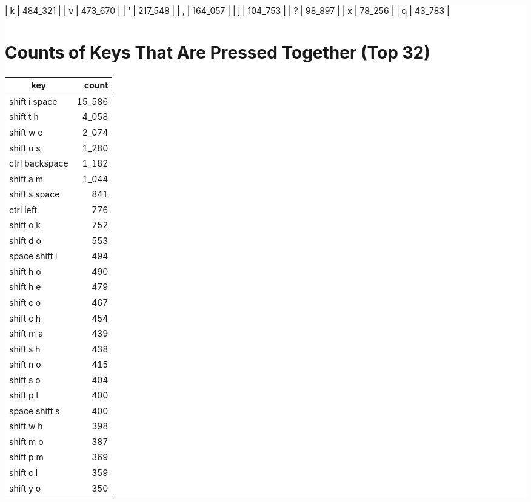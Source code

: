 | k         |   484_321 |
| v         |   473_670 |
| '         |   217_548 |
| ,         |   164_057 |
| j         |   104_753 |
| ?         |    98_897 |
| x         |    78_256 |
| q         |    43_783 |

# Counts of Keys That Are Pressed Together (Top 32)

| key            |  count |
|----------------|-------:|
| shift i space  | 15_586 |
| shift t h      |  4_058 |
| shift w e      |  2_074 |
| shift u s      |  1_280 |
| ctrl backspace |  1_182 |
| shift a m      |  1_044 |
| shift s space  |    841 |
| ctrl left      |    776 |
| shift o k      |    752 |
| shift d o      |    553 |
| space shift i  |    494 |
| shift h o      |    490 |
| shift h e      |    479 |
| shift c o      |    467 |
| shift c h      |    454 |
| shift m a      |    439 |
| shift s h      |    438 |
| shift n o      |    415 |
| shift s o      |    404 |
| shift p l      |    400 |
| space shift s  |    400 |
| shift w h      |    398 |
| shift m o      |    387 |
| shift p m      |    369 |
| shift c l      |    359 |
| shift y o      |    350 |